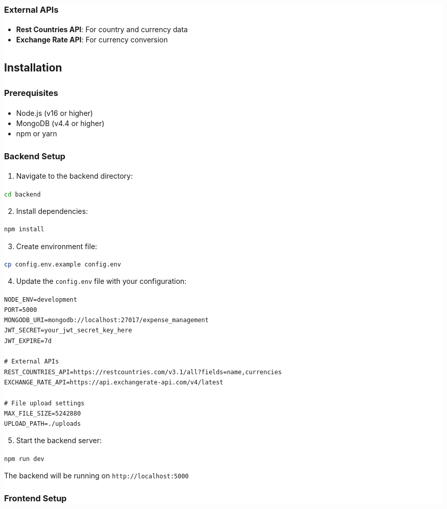 ### External APIs
- **Rest Countries API**: For country and currency data
- **Exchange Rate API**: For currency conversion

## Installation

### Prerequisites
- Node.js (v16 or higher)
- MongoDB (v4.4 or higher)
- npm or yarn

### Backend Setup

1. Navigate to the backend directory:
```bash
cd backend
```

2. Install dependencies:
```bash
npm install
```

3. Create environment file:
```bash
cp config.env.example config.env
```

4. Update the `config.env` file with your configuration:
```env
NODE_ENV=development
PORT=5000
MONGODB_URI=mongodb://localhost:27017/expense_management
JWT_SECRET=your_jwt_secret_key_here
JWT_EXPIRE=7d

# External APIs
REST_COUNTRIES_API=https://restcountries.com/v3.1/all?fields=name,currencies
EXCHANGE_RATE_API=https://api.exchangerate-api.com/v4/latest

# File upload settings
MAX_FILE_SIZE=5242880
UPLOAD_PATH=./uploads
```

5. Start the backend server:
```bash
npm run dev
```

The backend will be running on `http://localhost:5000`

### Frontend Setup
